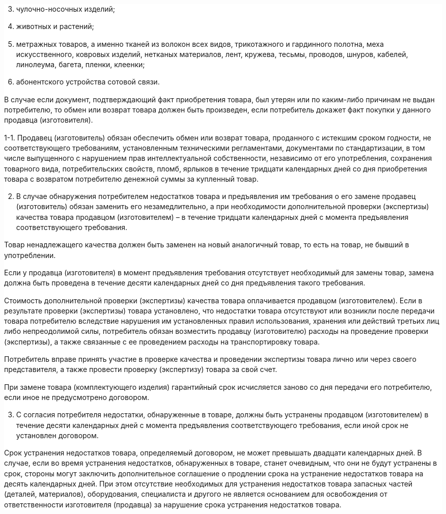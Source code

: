 3) чулочно-носочных изделий;

4) животных и растений;

5) метражных товаров, а именно тканей из волокон всех видов, трикотажного и гардинного полотна, меха искусственного, ковровых изделий, нетканых материалов, лент, кружева, тесьмы, проводов, шнуров, кабелей, линолеума, багета, пленки, клеенки;

6) абонентского устройства сотовой связи.

В случае если документ, подтверждающий факт приобретения товара, был утерян или по каким-либо причинам не выдан потребителю, то обмен или возврат товара должен быть произведен, если потребитель докажет факт покупки у данного продавца (изготовителя).

1-1. Продавец (изготовитель) обязан обеспечить обмен или возврат товара, проданного с истекшим сроком годности, не соответствующего требованиям, установленным техническими регламентами, документами по стандартизации, в том числе выпущенного с нарушением прав интеллектуальной собственности, независимо от его употребления, сохранения товарного вида, потребительских свойств, пломб, ярлыков в течение тридцати календарных дней со дня приобретения товара с возвратом потребителю денежной суммы за купленный товар.

2. В случае обнаружения потребителем недостатков товара и предъявления им требования о его замене продавец (изготовитель) обязан заменить его незамедлительно, а при необходимости дополнительной проверки (экспертизы) качества товара продавцом (изготовителем) – в течение тридцати календарных дней с момента предъявления соответствующего требования.

Товар ненадлежащего качества должен быть заменен на новый аналогичный товар, то есть на товар, не бывший в употреблении.

Если у продавца (изготовителя) в момент предъявления требования отсутствует необходимый для замены товар, замена должна быть проведена в течение десяти календарных дней со дня предъявления такого требования.

Стоимость дополнительной проверки (экспертизы) качества товара оплачивается продавцом (изготовителем). Если в результате проверки (экспертизы) товара установлено, что недостатки товара отсутствуют или возникли после передачи товара потребителю вследствие нарушения им установленных правил использования, хранения или действий третьих лиц либо непреодолимой силы, потребитель обязан возместить продавцу (изготовителю) расходы на проведение проверки (экспертизы), а также связанные с ее проведением расходы на транспортировку товара.

Потребитель вправе принять участие в проверке качества и проведении экспертизы товара лично или через своего представителя, а также провести проверку (экспертизу) товара за свой счет.

При замене товара (комплектующего изделия) гарантийный срок исчисляется заново со дня передачи его потребителю, если иное не предусмотрено договором.

3. С согласия потребителя недостатки, обнаруженные в товаре, должны быть устранены продавцом (изготовителем) в течение десяти календарных дней с момента предъявления соответствующего требования, если иной срок не установлен договором.

Срок устранения недостатков товара, определяемый договором, не может превышать двадцати календарных дней. В случае, если во время устранения недостатков, обнаруженных в товаре, станет очевидным, что они не будут устранены в срок, стороны могут заключить дополнительное соглашение о продлении срока на устранение недостатков товара на десять календарных дней. При этом отсутствие необходимых для устранения недостатков товара запасных частей (деталей, материалов), оборудования, специалиста и другого не является основанием для освобождения от ответственности изготовителя (продавца) за нарушение срока устранения недостатков товара.
